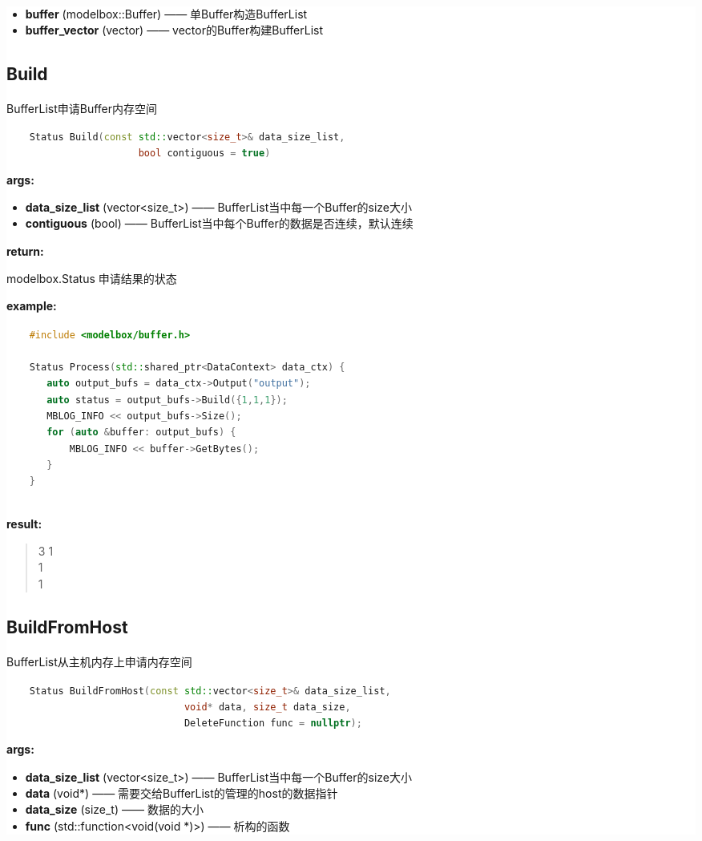 * **buffer** (modelbox::Buffer) —— 单Buffer构造BufferList
* **buffer_vector** (vector) —— vector的Buffer构建BufferList

## Build

BufferList申请Buffer内存空间

```c++
    Status Build(const std::vector<size_t>& data_size_list,
                       bool contiguous = true)
```

**args:**  

* **data_size_list** (vector<size_t>) —— BufferList当中每一个Buffer的size大小
* **contiguous** (bool) —— BufferList当中每个Buffer的数据是否连续，默认连续

**return:**  

modelbox.Status 申请结果的状态

**example:**  

```c++
    #include <modelbox/buffer.h>

    Status Process(std::shared_ptr<DataContext> data_ctx) {
       auto output_bufs = data_ctx->Output("output");
       auto status = output_bufs->Build({1,1,1});
       MBLOG_INFO << output_bufs->Size();
       for (auto &buffer: output_bufs) {
           MBLOG_INFO << buffer->GetBytes();
       }
    }
        
```

**result:**

> 3
> 1  
> 1  
> 1

## BuildFromHost

BufferList从主机内存上申请内存空间

```c++
    Status BuildFromHost(const std::vector<size_t>& data_size_list,
                               void* data, size_t data_size,
                               DeleteFunction func = nullptr);
```

**args:**  

* **data_size_list** (vector<size_t>) —— BufferList当中每一个Buffer的size大小
* **data** (void*) —— 需要交给BufferList的管理的host的数据指针
* **data_size** (size_t) —— 数据的大小
* **func** (std::function<void(void *)>) —— 析构的函数
